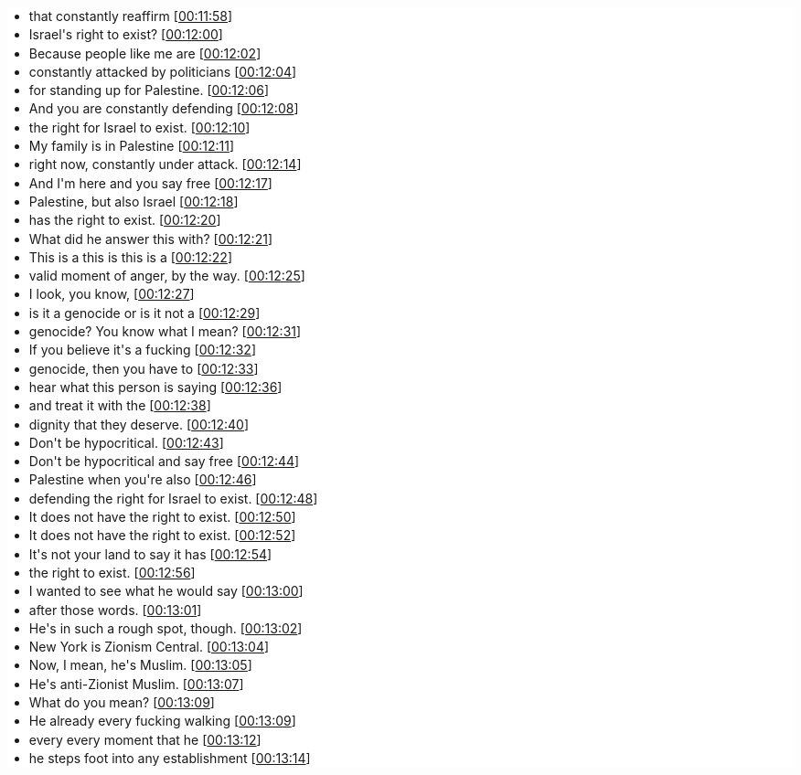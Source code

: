 *  that constantly reaffirm [[00:11:58](https://www.youtube.com/watch?v=AnmygBoosuY&t=718.9399999999999s)]
*  Israel's right to exist? [[00:12:00](https://www.youtube.com/watch?v=AnmygBoosuY&t=720.8199999999999s)]
*  Because people like me are [[00:12:02](https://www.youtube.com/watch?v=AnmygBoosuY&t=722.4599999999999s)]
*  constantly attacked by politicians [[00:12:04](https://www.youtube.com/watch?v=AnmygBoosuY&t=724.0999999999999s)]
*  for standing up for Palestine. [[00:12:06](https://www.youtube.com/watch?v=AnmygBoosuY&t=726.5s)]
*  And you are constantly defending [[00:12:08](https://www.youtube.com/watch?v=AnmygBoosuY&t=728.26s)]
*  the right for Israel to exist. [[00:12:10](https://www.youtube.com/watch?v=AnmygBoosuY&t=730.3s)]
*  My family is in Palestine [[00:12:11](https://www.youtube.com/watch?v=AnmygBoosuY&t=731.94s)]
*  right now, constantly under attack. [[00:12:14](https://www.youtube.com/watch?v=AnmygBoosuY&t=734.46s)]
*  And I'm here and you say free [[00:12:17](https://www.youtube.com/watch?v=AnmygBoosuY&t=737.06s)]
*  Palestine, but also Israel [[00:12:18](https://www.youtube.com/watch?v=AnmygBoosuY&t=738.58s)]
*  has the right to exist. [[00:12:20](https://www.youtube.com/watch?v=AnmygBoosuY&t=740.3s)]
*  What did he answer this with? [[00:12:21](https://www.youtube.com/watch?v=AnmygBoosuY&t=741.3s)]
*  This is a this is this is a [[00:12:22](https://www.youtube.com/watch?v=AnmygBoosuY&t=742.46s)]
*  valid moment of anger, by the way. [[00:12:25](https://www.youtube.com/watch?v=AnmygBoosuY&t=745.14s)]
*  I look, you know, [[00:12:27](https://www.youtube.com/watch?v=AnmygBoosuY&t=747.02s)]
*  is it a genocide or is it not a [[00:12:29](https://www.youtube.com/watch?v=AnmygBoosuY&t=749.86s)]
*  genocide? You know what I mean? [[00:12:31](https://www.youtube.com/watch?v=AnmygBoosuY&t=751.3s)]
*  If you believe it's a fucking [[00:12:32](https://www.youtube.com/watch?v=AnmygBoosuY&t=752.3s)]
*  genocide, then you have to [[00:12:33](https://www.youtube.com/watch?v=AnmygBoosuY&t=753.38s)]
*  hear what this person is saying [[00:12:36](https://www.youtube.com/watch?v=AnmygBoosuY&t=756.38s)]
*  and treat it with the [[00:12:38](https://www.youtube.com/watch?v=AnmygBoosuY&t=758.3s)]
*  dignity that they deserve. [[00:12:40](https://www.youtube.com/watch?v=AnmygBoosuY&t=760.9s)]
*  Don't be hypocritical. [[00:12:43](https://www.youtube.com/watch?v=AnmygBoosuY&t=763.06s)]
*  Don't be hypocritical and say free [[00:12:44](https://www.youtube.com/watch?v=AnmygBoosuY&t=764.5s)]
*  Palestine when you're also [[00:12:46](https://www.youtube.com/watch?v=AnmygBoosuY&t=766.3399999999999s)]
*  defending the right for Israel to exist. [[00:12:48](https://www.youtube.com/watch?v=AnmygBoosuY&t=768.1s)]
*  It does not have the right to exist. [[00:12:50](https://www.youtube.com/watch?v=AnmygBoosuY&t=770.18s)]
*  It does not have the right to exist. [[00:12:52](https://www.youtube.com/watch?v=AnmygBoosuY&t=772.14s)]
*  It's not your land to say it has [[00:12:54](https://www.youtube.com/watch?v=AnmygBoosuY&t=774.22s)]
*  the right to exist. [[00:12:56](https://www.youtube.com/watch?v=AnmygBoosuY&t=776.38s)]
*  I wanted to see what he would say [[00:13:00](https://www.youtube.com/watch?v=AnmygBoosuY&t=780.42s)]
*  after those words. [[00:13:01](https://www.youtube.com/watch?v=AnmygBoosuY&t=781.74s)]
*  He's in such a rough spot, though. [[00:13:02](https://www.youtube.com/watch?v=AnmygBoosuY&t=782.9s)]
*  New York is Zionism Central. [[00:13:04](https://www.youtube.com/watch?v=AnmygBoosuY&t=784.78s)]
*  Now, I mean, he's Muslim. [[00:13:05](https://www.youtube.com/watch?v=AnmygBoosuY&t=785.82s)]
*  He's anti-Zionist Muslim. [[00:13:07](https://www.youtube.com/watch?v=AnmygBoosuY&t=787.54s)]
*  What do you mean? [[00:13:09](https://www.youtube.com/watch?v=AnmygBoosuY&t=789.02s)]
*  He already every fucking walking [[00:13:09](https://www.youtube.com/watch?v=AnmygBoosuY&t=789.94s)]
*  every every moment that he [[00:13:12](https://www.youtube.com/watch?v=AnmygBoosuY&t=792.22s)]
*  he steps foot into any establishment [[00:13:14](https://www.youtube.com/watch?v=AnmygBoosuY&t=794.7s)]
